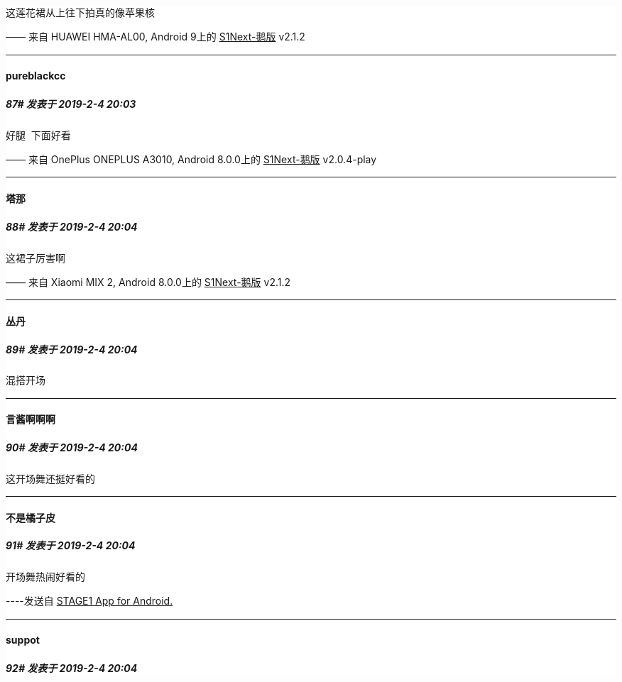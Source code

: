 这莲花裙从上往下拍真的像苹果核

—— 来自 HUAWEI HMA-AL00, Android 9上的 [S1Next-鹅版](https://github.com/ykrank/S1-Next/releases) v2.1.2


-----

####  pureblackcc  
##### 87#       发表于 2019-2-4 20:03


好腿  下面好看

—— 来自 OnePlus ONEPLUS A3010, Android 8.0.0上的 [S1Next-鹅版](https://github.com/ykrank/S1-Next/releases) v2.0.4-play


-----

####  塔那  
##### 88#       发表于 2019-2-4 20:04


这裙子厉害啊

—— 来自 Xiaomi MIX 2, Android 8.0.0上的 [S1Next-鹅版](https://github.com/ykrank/S1-Next/releases) v2.1.2


-----

####  丛丹  
##### 89#       发表于 2019-2-4 20:04


混搭开场


-----

####  言酱啊啊啊  
##### 90#       发表于 2019-2-4 20:04


这开场舞还挺好看的


-----

####  不是橘子皮  
##### 91#       发表于 2019-2-4 20:04


开场舞热闹好看的


----发送自 [STAGE1 App for Android.](http://stage1.5j4m.com/?1.29)


-----

####  suppot  
##### 92#       发表于 2019-2-4 20:04
